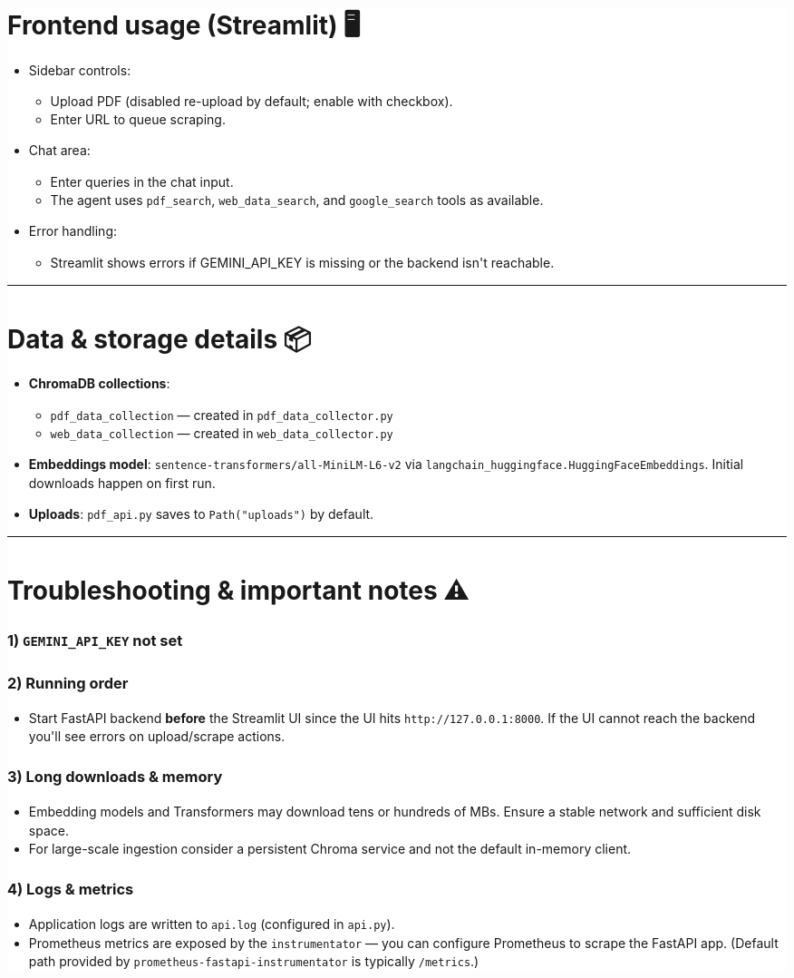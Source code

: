 
# Frontend usage (Streamlit) 🖥️

* Sidebar controls:

  * Upload PDF (disabled re-upload by default; enable with checkbox).
  * Enter URL to queue scraping.
* Chat area:

  * Enter queries in the chat input.
  * The agent uses `pdf_search`, `web_data_search`, and `google_search` tools as available.
* Error handling:

  * Streamlit shows errors if GEMINI\_API\_KEY is missing or the backend isn't reachable.

---

# Data & storage details 📦

* **ChromaDB collections**:

  * `pdf_data_collection` — created in `pdf_data_collector.py`
  * `web_data_collection` — created in `web_data_collector.py`

* **Embeddings model**: `sentence-transformers/all-MiniLM-L6-v2` via `langchain_huggingface.HuggingFaceEmbeddings`. Initial downloads happen on first run.
* **Uploads**: `pdf_api.py` saves to `Path("uploads")` by default.

---

# Troubleshooting & important notes ⚠️

### 1) `GEMINI_API_KEY` not set

### 2) Running order

* Start FastAPI backend **before** the Streamlit UI since the UI hits `http://127.0.0.1:8000`. If the UI cannot reach the backend you'll see errors on upload/scrape actions.

### 3) Long downloads & memory

* Embedding models and Transformers may download tens or hundreds of MBs. Ensure a stable network and sufficient disk space.
* For large-scale ingestion consider a persistent Chroma service and not the default in-memory client.

### 4) Logs & metrics

* Application logs are written to `api.log` (configured in `api.py`).
* Prometheus metrics are exposed by the `instrumentator` — you can configure Prometheus to scrape the FastAPI app. (Default path provided by `prometheus-fastapi-instrumentator` is typically `/metrics`.)
